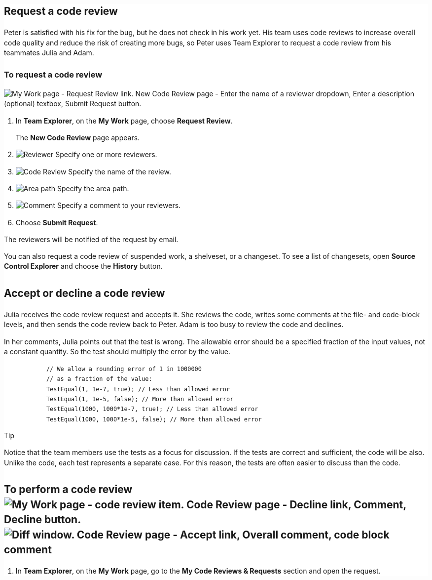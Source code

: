 ## Request a code review

Peter is satisfied with his fix for the bug, but he does not check in his work yet. His team uses code reviews to increase overall code quality and reduce the risk of creating more bugs, so Peter uses Team Explorer to request a code review from his teammates Julia and Adam.

### To request a code review

 ![My Work page - Request Review link. New Code Review page - Enter the name of a reviewer dropdown, Enter a description (optional) textbox, Submit Request button.](_img/day-life-alm-developer-suspend-work-fix-bug-conduct-code-review/IC592394.png)
1.  In **Team Explorer**, on the **My Work** page, choose **Request Review**.

    The **New Code Review** page appears.

2.  ![Reviewer](_img/day-life-alm-developer-suspend-work-fix-bug-conduct-code-review/IC532202.gif) Specify one or more reviewers.

3.  ![Code Review](_img/day-life-alm-developer-suspend-work-fix-bug-conduct-code-review/IC532203.gif) Specify the name of the review.

4.  ![Area path](_img/day-life-alm-developer-suspend-work-fix-bug-conduct-code-review/IC532204.gif) Specify the area path.

5.  ![Comment](_img/day-life-alm-developer-suspend-work-fix-bug-conduct-code-review/IC532205.gif) Specify a comment to your reviewers.

6.  Choose **Submit Request**.

The reviewers will be notified of the request by email.

You can also request a code review of suspended work, a shelveset, or a changeset. To see a list of changesets, open **Source Control Explorer** and choose the **History** button.

## Accept or decline a code review

Julia receives the code review request and accepts it. She reviews the code, writes some comments at the file- and code-block levels, and then sends the code review back to Peter. Adam is too busy to review the code and declines.

In her comments, Julia points out that the test is wrong. The allowable error should be a specified fraction of the input values, not a constant quantity. So the test should multiply the error by the value.

                // We allow a rounding error of 1 in 1000000
                // as a fraction of the value:
                TestEqual(1, 1e-7, true); // Less than allowed error
                TestEqual(1, 1e-5, false); // More than allowed error
                TestEqual(1000, 1000*1e-7, true); // Less than allowed error
                TestEqual(1000, 1000*1e-5, false); // More than allowed error

> [!TIP]
> Notice that the team members use the tests as a focus for discussion. If the tests are correct and sufficient, the code will be also. Unlike the code, each test represents a separate case. For this reason, the tests are often easier to discuss than the code.

## To perform a code review![My Work page - code review item. Code Review page - Decline link, Comment, Decline button.](_img/day-life-alm-developer-suspend-work-fix-bug-conduct-code-review/IC591278.png)![Diff window. Code Review page - Accept link, Overall comment, code block comment](_img/day-life-alm-developer-suspend-work-fix-bug-conduct-code-review/IC592880.png)
1.  In **Team Explorer**, on the **My Work** page, go to the **My Code Reviews & Requests** section and open the request.
